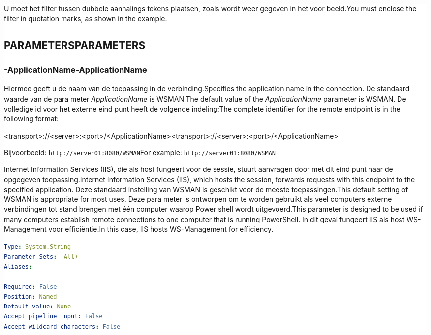 <span data-ttu-id="09a06-134">U moet het filter tussen dubbele aanhalings tekens plaatsen, zoals wordt weer gegeven in het voor beeld.</span><span class="sxs-lookup"><span data-stu-id="09a06-134">You must enclose the filter in quotation marks, as shown in the example.</span></span>

## <span data-ttu-id="09a06-135">PARAMETERS</span><span class="sxs-lookup"><span data-stu-id="09a06-135">PARAMETERS</span></span>

### <span data-ttu-id="09a06-136">-ApplicationName</span><span class="sxs-lookup"><span data-stu-id="09a06-136">-ApplicationName</span></span>
<span data-ttu-id="09a06-137">Hiermee geeft u de naam van de toepassing in de verbinding.</span><span class="sxs-lookup"><span data-stu-id="09a06-137">Specifies the application name in the connection.</span></span>
<span data-ttu-id="09a06-138">De standaard waarde van de para meter *ApplicationName* is WSMAN.</span><span class="sxs-lookup"><span data-stu-id="09a06-138">The default value of the *ApplicationName* parameter is WSMAN.</span></span>
<span data-ttu-id="09a06-139">De volledige id voor het externe eind punt heeft de volgende indeling:</span><span class="sxs-lookup"><span data-stu-id="09a06-139">The complete identifier for the remote endpoint is in the following format:</span></span>

<span data-ttu-id="09a06-140">\<transport\>://\<server\>:\<port\>/\<ApplicationName\></span><span class="sxs-lookup"><span data-stu-id="09a06-140">\<transport\>://\<server\>:\<port\>/\<ApplicationName\></span></span>

<span data-ttu-id="09a06-141">Bijvoorbeeld: `http://server01:8080/WSMAN`</span><span class="sxs-lookup"><span data-stu-id="09a06-141">For example: `http://server01:8080/WSMAN`</span></span>

<span data-ttu-id="09a06-142">Internet Information Services (IIS), die als host fungeert voor de sessie, stuurt aanvragen door met dit eind punt naar de opgegeven toepassing.</span><span class="sxs-lookup"><span data-stu-id="09a06-142">Internet Information Services (IIS), which hosts the session, forwards requests with this endpoint to the specified application.</span></span>
<span data-ttu-id="09a06-143">Deze standaard instelling van WSMAN is geschikt voor de meeste toepassingen.</span><span class="sxs-lookup"><span data-stu-id="09a06-143">This default setting of WSMAN is appropriate for most uses.</span></span>
<span data-ttu-id="09a06-144">Deze para meter is ontworpen om te worden gebruikt als veel computers externe verbindingen tot stand brengen met één computer waarop Power shell wordt uitgevoerd.</span><span class="sxs-lookup"><span data-stu-id="09a06-144">This parameter is designed to be used if many computers establish remote connections to one computer that is running PowerShell.</span></span>
<span data-ttu-id="09a06-145">In dit geval fungeert IIS als host WS-Management voor efficiëntie.</span><span class="sxs-lookup"><span data-stu-id="09a06-145">In this case, IIS hosts WS-Management for efficiency.</span></span>

```yaml
Type: System.String
Parameter Sets: (All)
Aliases:

Required: False
Position: Named
Default value: None
Accept pipeline input: False
Accept wildcard characters: False
```

